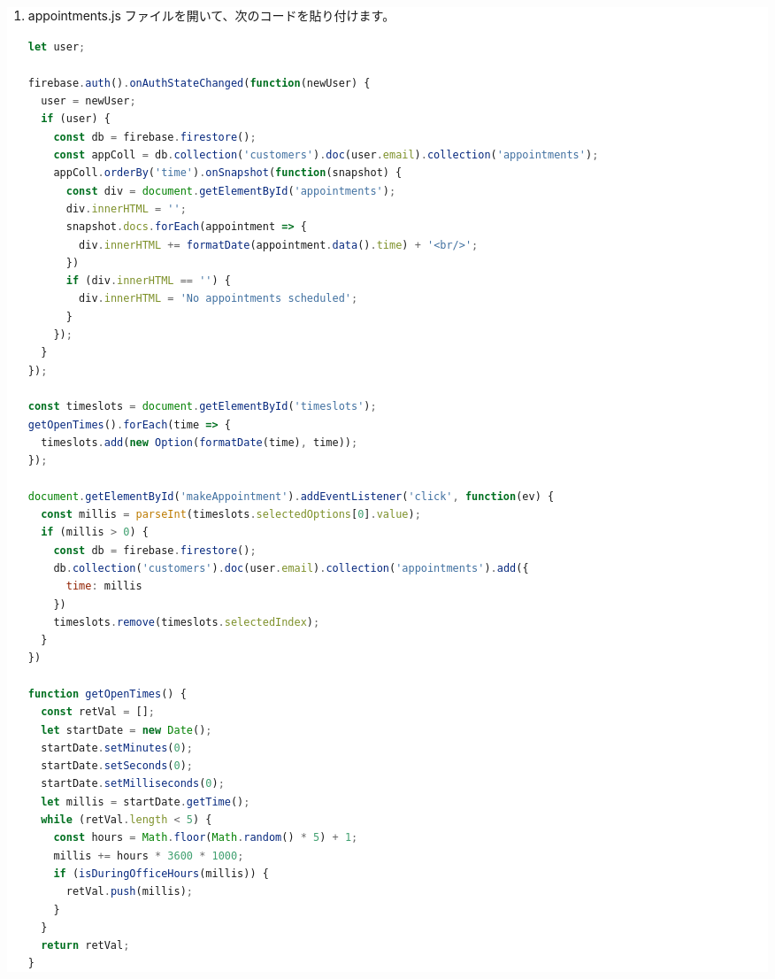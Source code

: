 1. appointments.js ファイルを開いて、次のコードを貼り付けます。

    ```js
    let user;

    firebase.auth().onAuthStateChanged(function(newUser) {
      user = newUser;
      if (user) {
        const db = firebase.firestore();
        const appColl = db.collection('customers').doc(user.email).collection('appointments');
        appColl.orderBy('time').onSnapshot(function(snapshot) {
          const div = document.getElementById('appointments');
          div.innerHTML = '';
          snapshot.docs.forEach(appointment => {
            div.innerHTML += formatDate(appointment.data().time) + '<br/>';
          })
          if (div.innerHTML == '') {
            div.innerHTML = 'No appointments scheduled';
          }
        });
      }
    });

    const timeslots = document.getElementById('timeslots');
    getOpenTimes().forEach(time => {
      timeslots.add(new Option(formatDate(time), time));
    });

    document.getElementById('makeAppointment').addEventListener('click', function(ev) {
      const millis = parseInt(timeslots.selectedOptions[0].value);
      if (millis > 0) {
        const db = firebase.firestore();
        db.collection('customers').doc(user.email).collection('appointments').add({
          time: millis
        })
        timeslots.remove(timeslots.selectedIndex);
      }
    })

    function getOpenTimes() {
      const retVal = [];
      let startDate = new Date();
      startDate.setMinutes(0);
      startDate.setSeconds(0);
      startDate.setMilliseconds(0);
      let millis = startDate.getTime();
      while (retVal.length < 5) {
        const hours = Math.floor(Math.random() * 5) + 1;
        millis += hours * 3600 * 1000;
        if (isDuringOfficeHours(millis)) {
          retVal.push(millis);
        }
      }
      return retVal;
    }
